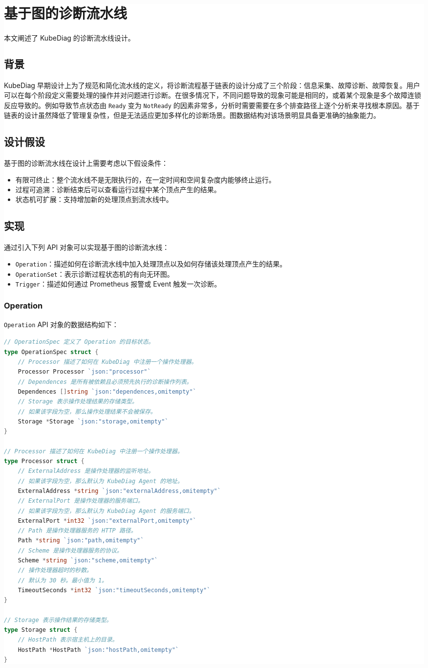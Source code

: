 # 基于图的诊断流水线

本文阐述了 KubeDiag 的诊断流水线设计。

## 背景

KubeDiag 早期设计上为了规范和简化流水线的定义，将诊断流程基于链表的设计分成了三个阶段：信息采集、故障诊断、故障恢复。用户可以在每个阶段定义需要处理的操作并对问题进行诊断。在很多情况下，不同问题导致的现象可能是相同的，或着某个现象是多个故障连锁反应导致的。例如导致节点状态由 `Ready` 变为 `NotReady` 的因素非常多，分析时需要需要在多个排查路径上逐个分析来寻找根本原因。基于链表的设计虽然降低了管理复杂性，但是无法适应更加多样化的诊断场景。图数据结构对该场景明显具备更准确的抽象能力。

## 设计假设

基于图的诊断流水线在设计上需要考虑以下假设条件：

* 有限可终止：整个流水线不是无限执行的，在一定时间和空间复杂度内能够终止运行。
* 过程可追溯：诊断结束后可以查看运行过程中某个顶点产生的结果。
* 状态机可扩展：支持增加新的处理顶点到流水线中。

## 实现

通过引入下列 API 对象可以实现基于图的诊断流水线：

* `Operation`：描述如何在诊断流水线中加入处理顶点以及如何存储该处理顶点产生的结果。
* `OperationSet`：表示诊断过程状态机的有向无环图。
* `Trigger`：描述如何通过 Prometheus 报警或 Event 触发一次诊断。

### Operation

`Operation` API 对象的数据结构如下：

```go
// OperationSpec 定义了 Operation 的目标状态。
type OperationSpec struct {
    // Processor 描述了如何在 KubeDiag 中注册一个操作处理器。
    Processor Processor `json:"processor"`
    // Dependences 是所有被依赖且必须预先执行的诊断操作列表。
    Dependences []string `json:"dependences,omitempty"`
    // Storage 表示操作处理结果的存储类型。
    // 如果该字段为空，那么操作处理结果不会被保存。
    Storage *Storage `json:"storage,omitempty"`
}

// Processor 描述了如何在 KubeDiag 中注册一个操作处理器。
type Processor struct {
    // ExternalAddress 是操作处理器的监听地址。
    // 如果该字段为空，那么默认为 KubeDiag Agent 的地址。
    ExternalAddress *string `json:"externalAddress,omitempty"`
    // ExternalPort 是操作处理器的服务端口。
    // 如果该字段为空，那么默认为 KubeDiag Agent 的服务端口。
    ExternalPort *int32 `json:"externalPort,omitempty"`
    // Path 是操作处理器服务的 HTTP 路径。
    Path *string `json:"path,omitempty"`
    // Scheme 是操作处理器服务的协议。
    Scheme *string `json:"scheme,omitempty"`
    // 操作处理器超时的秒数。
    // 默认为 30 秒。最小值为 1。
    TimeoutSeconds *int32 `json:"timeoutSeconds,omitempty"`
}

// Storage 表示操作结果的存储类型。
type Storage struct {
    // HostPath 表示宿主机上的目录。
    HostPath *HostPath `json:"hostPath,omitempty"`
}
```
